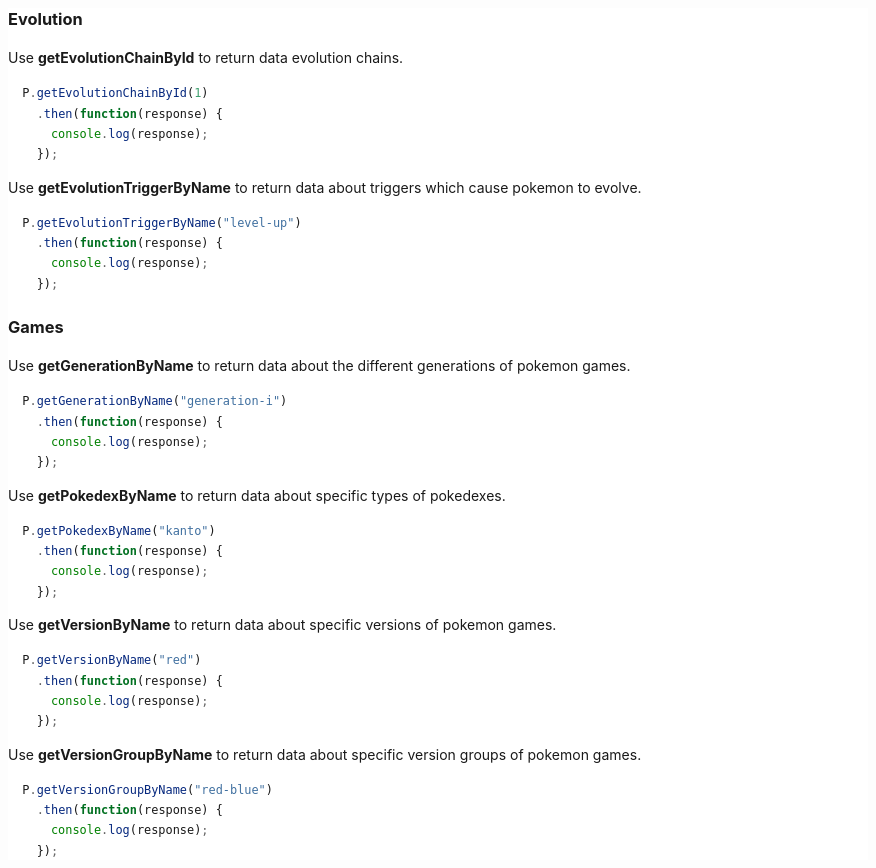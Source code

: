 ### Evolution

Use **getEvolutionChainById** to return data evolution chains.

```js
  P.getEvolutionChainById(1)
    .then(function(response) {
      console.log(response);
    });
```

Use **getEvolutionTriggerByName** to return data about triggers which cause pokemon to evolve.

```js
  P.getEvolutionTriggerByName("level-up")
    .then(function(response) {
      console.log(response);
    });
```

### Games

Use **getGenerationByName** to return data about the different generations of pokemon games.

```js
  P.getGenerationByName("generation-i")
    .then(function(response) {
      console.log(response);
    });
```

Use **getPokedexByName** to return data about specific types of pokedexes.

```js
  P.getPokedexByName("kanto")
    .then(function(response) {
      console.log(response);
    });
```

Use **getVersionByName** to return data about specific versions of pokemon games.

```js
  P.getVersionByName("red")
    .then(function(response) {
      console.log(response);
    });
```

Use **getVersionGroupByName** to return data about specific version groups of pokemon games.

```js
  P.getVersionGroupByName("red-blue")
    .then(function(response) {
      console.log(response);
    });
```

